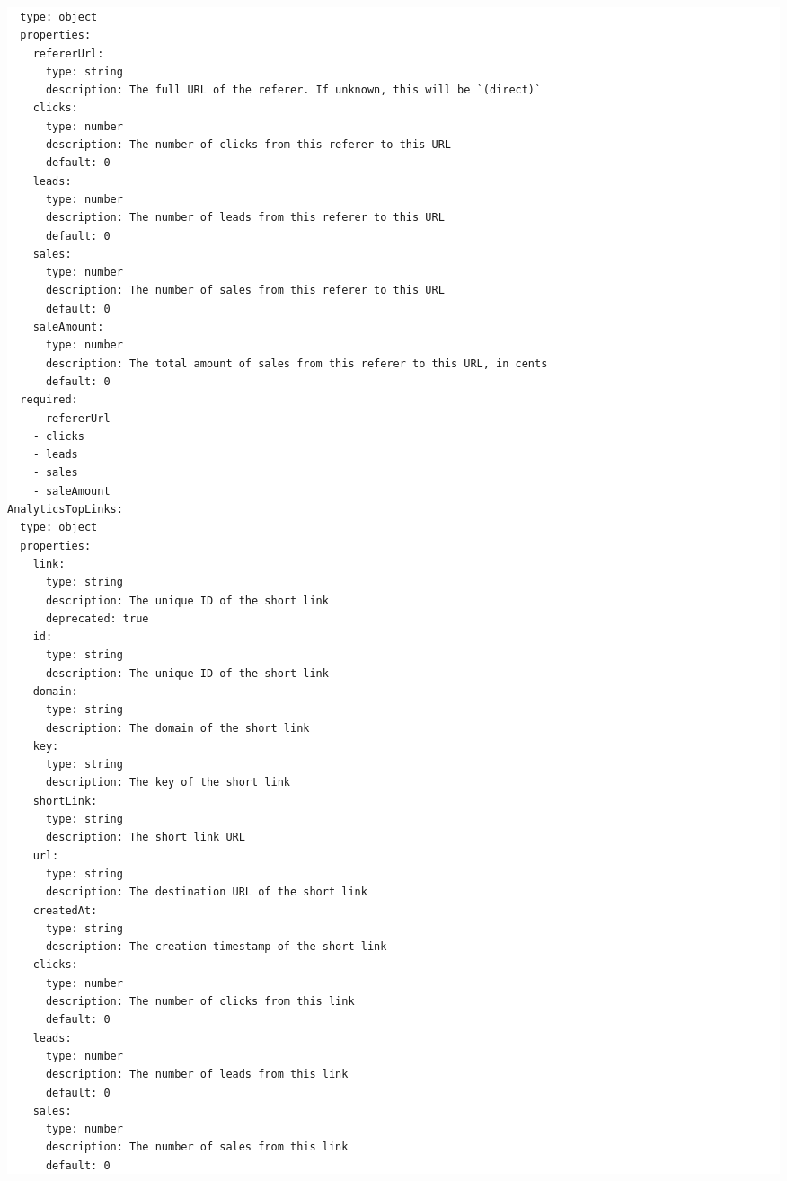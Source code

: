       type: object
      properties:
        refererUrl:
          type: string
          description: The full URL of the referer. If unknown, this will be `(direct)`
        clicks:
          type: number
          description: The number of clicks from this referer to this URL
          default: 0
        leads:
          type: number
          description: The number of leads from this referer to this URL
          default: 0
        sales:
          type: number
          description: The number of sales from this referer to this URL
          default: 0
        saleAmount:
          type: number
          description: The total amount of sales from this referer to this URL, in cents
          default: 0
      required:
        - refererUrl
        - clicks
        - leads
        - sales
        - saleAmount
    AnalyticsTopLinks:
      type: object
      properties:
        link:
          type: string
          description: The unique ID of the short link
          deprecated: true
        id:
          type: string
          description: The unique ID of the short link
        domain:
          type: string
          description: The domain of the short link
        key:
          type: string
          description: The key of the short link
        shortLink:
          type: string
          description: The short link URL
        url:
          type: string
          description: The destination URL of the short link
        createdAt:
          type: string
          description: The creation timestamp of the short link
        clicks:
          type: number
          description: The number of clicks from this link
          default: 0
        leads:
          type: number
          description: The number of leads from this link
          default: 0
        sales:
          type: number
          description: The number of sales from this link
          default: 0